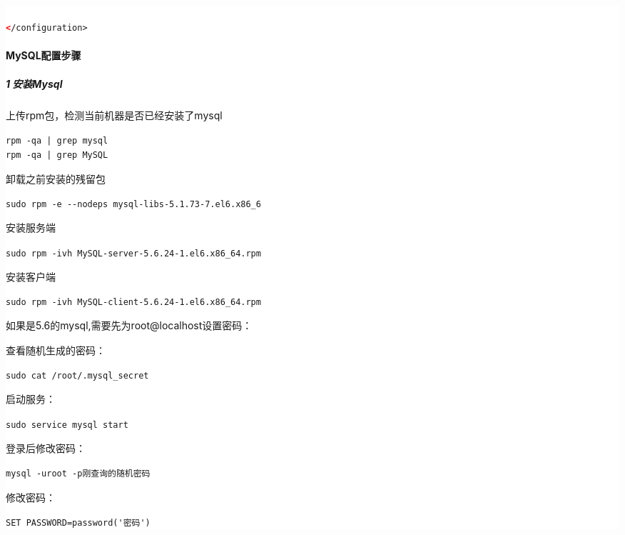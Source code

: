 ```xml

</configuration>

```





#### MySQL配置步骤

##### 1 安装Mysql

上传rpm包，检测当前机器是否已经安装了mysql

```
rpm -qa | grep mysql
rpm -qa | grep MySQL
```

卸载之前安装的残留包

```
sudo rpm -e --nodeps mysql-libs-5.1.73-7.el6.x86_6
```

安装服务端

```
sudo rpm -ivh MySQL-server-5.6.24-1.el6.x86_64.rpm
```

安装客户端

```
sudo rpm -ivh MySQL-client-5.6.24-1.el6.x86_64.rpm
```

如果是5.6的mysql,需要先为root@localhost设置密码：

查看随机生成的密码：

```
sudo cat /root/.mysql_secret
```

启动服务：

```
sudo service mysql start
```

登录后修改密码：

```
mysql -uroot -p刚查询的随机密码
```

修改密码：

```
SET PASSWORD=password('密码')
```
